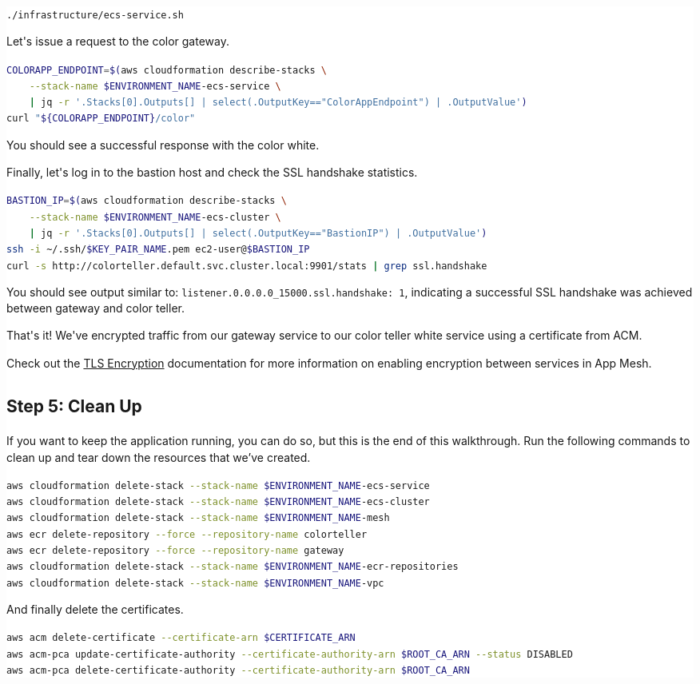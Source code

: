 ```bash
./infrastructure/ecs-service.sh
```

Let's issue a request to the color gateway.

```bash
COLORAPP_ENDPOINT=$(aws cloudformation describe-stacks \
    --stack-name $ENVIRONMENT_NAME-ecs-service \
    | jq -r '.Stacks[0].Outputs[] | select(.OutputKey=="ColorAppEndpoint") | .OutputValue')
curl "${COLORAPP_ENDPOINT}/color"
```

You should see a successful response with the color white.

Finally, let's log in to the bastion host and check the SSL handshake statistics.

```bash
BASTION_IP=$(aws cloudformation describe-stacks \
    --stack-name $ENVIRONMENT_NAME-ecs-cluster \
    | jq -r '.Stacks[0].Outputs[] | select(.OutputKey=="BastionIP") | .OutputValue')
ssh -i ~/.ssh/$KEY_PAIR_NAME.pem ec2-user@$BASTION_IP
curl -s http://colorteller.default.svc.cluster.local:9901/stats | grep ssl.handshake
```

You should see output similar to: `listener.0.0.0.0_15000.ssl.handshake: 1`, indicating a successful SSL handshake was achieved between gateway and color teller.

That's it! We've encrypted traffic from our gateway service to our color teller white service using a certificate from ACM.

Check out the [TLS Encryption](https://docs.aws.amazon.com/app-mesh/latest/userguide/virtual-node-tls.html) documentation for more information on enabling encryption between services in App Mesh.

## Step 5: Clean Up

If you want to keep the application running, you can do so, but this is the end of this walkthrough.
Run the following commands to clean up and tear down the resources that we’ve created.

```bash
aws cloudformation delete-stack --stack-name $ENVIRONMENT_NAME-ecs-service
aws cloudformation delete-stack --stack-name $ENVIRONMENT_NAME-ecs-cluster
aws cloudformation delete-stack --stack-name $ENVIRONMENT_NAME-mesh
aws ecr delete-repository --force --repository-name colorteller
aws ecr delete-repository --force --repository-name gateway
aws cloudformation delete-stack --stack-name $ENVIRONMENT_NAME-ecr-repositories
aws cloudformation delete-stack --stack-name $ENVIRONMENT_NAME-vpc
```

And finally delete the certificates.

```bash
aws acm delete-certificate --certificate-arn $CERTIFICATE_ARN
aws acm-pca update-certificate-authority --certificate-authority-arn $ROOT_CA_ARN --status DISABLED
aws acm-pca delete-certificate-authority --certificate-authority-arn $ROOT_CA_ARN
```
